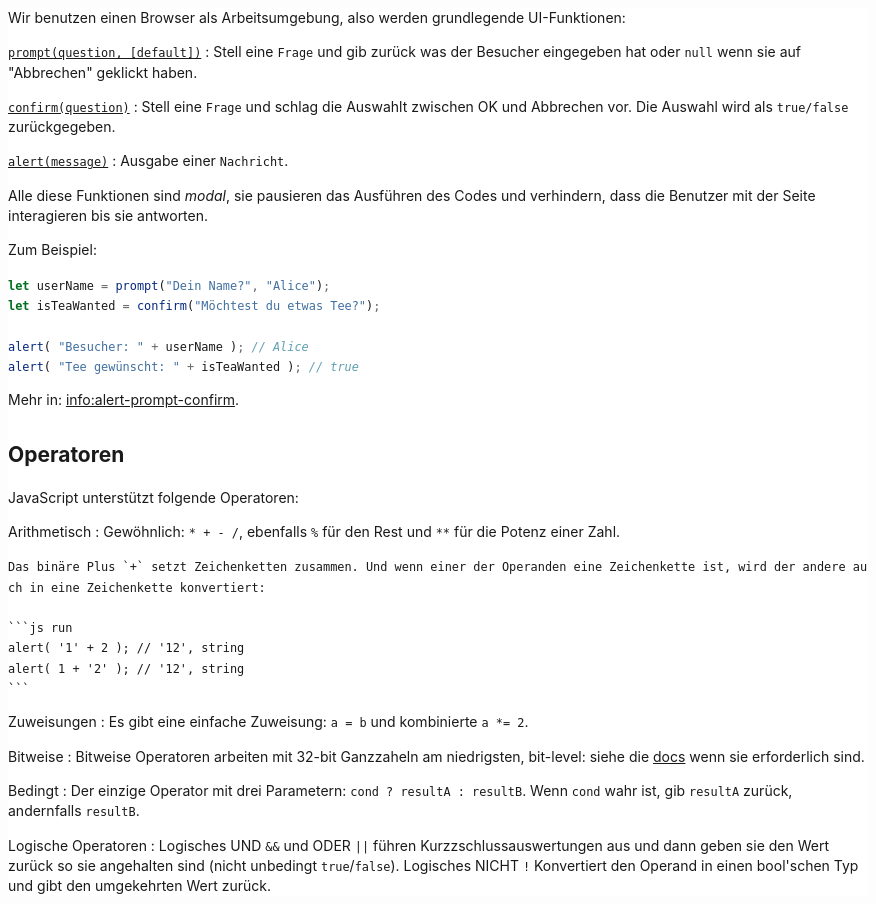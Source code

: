 Wir benutzen einen Browser als Arbeitsumgebung, also werden grundlegende UI-Funktionen:

[`prompt(question, [default])`](mdn:api/Window/prompt)
: Stell eine `Frage` und gib zurück was der Besucher eingegeben hat oder `null` wenn sie auf "Abbrechen" geklickt haben.

[`confirm(question)`](mdn:api/Window/confirm)
: Stell eine `Frage` und schlag die Auswahlt zwischen OK und Abbrechen vor. Die Auswahl wird als `true/false` zurückgegeben.

[`alert(message)`](mdn:api/Window/alert)
: Ausgabe einer `Nachricht`.

Alle diese Funktionen sind *modal*, sie pausieren das Ausführen des Codes und verhindern, dass die Benutzer mit der Seite interagieren bis sie antworten.

Zum Beispiel:

```js run
let userName = prompt("Dein Name?", "Alice");
let isTeaWanted = confirm("Möchtest du etwas Tee?");

alert( "Besucher: " + userName ); // Alice
alert( "Tee gewünscht: " + isTeaWanted ); // true
```

Mehr in: <info:alert-prompt-confirm>.

## Operatoren

JavaScript unterstützt folgende Operatoren:

Arithmetisch
: Gewöhnlich: `* + - /`, ebenfalls `%` für den Rest und `**` für die Potenz einer Zahl.

    Das binäre Plus `+` setzt Zeichenketten zusammen. Und wenn einer der Operanden eine Zeichenkette ist, wird der andere auch in eine Zeichenkette konvertiert:

    ```js run
    alert( '1' + 2 ); // '12', string
    alert( 1 + '2' ); // '12', string
    ```

Zuweisungen
: Es gibt eine einfache Zuweisung: `a = b` und kombinierte `a *= 2`.

Bitweise
: Bitweise Operatoren arbeiten mit 32-bit Ganzzaheln am niedrigsten, bit-level: siehe die [docs](mdn:/JavaScript/Reference/Operators/Bitwise_Operators) wenn sie erforderlich sind.

Bedingt
: Der einzige Operator mit drei Parametern: `cond ? resultA : resultB`. Wenn `cond` wahr ist, gib `resultA` zurück, andernfalls `resultB`.

Logische Operatoren
: Logisches UND `&&` und ODER `||` führen Kurzzschlussauswertungen aus und dann geben sie den Wert zurück so sie angehalten sind (nicht unbedingt `true`/`false`). Logisches NICHT `!` Konvertiert den Operand in einen bool'schen Typ und gibt den umgekehrten Wert zurück.
